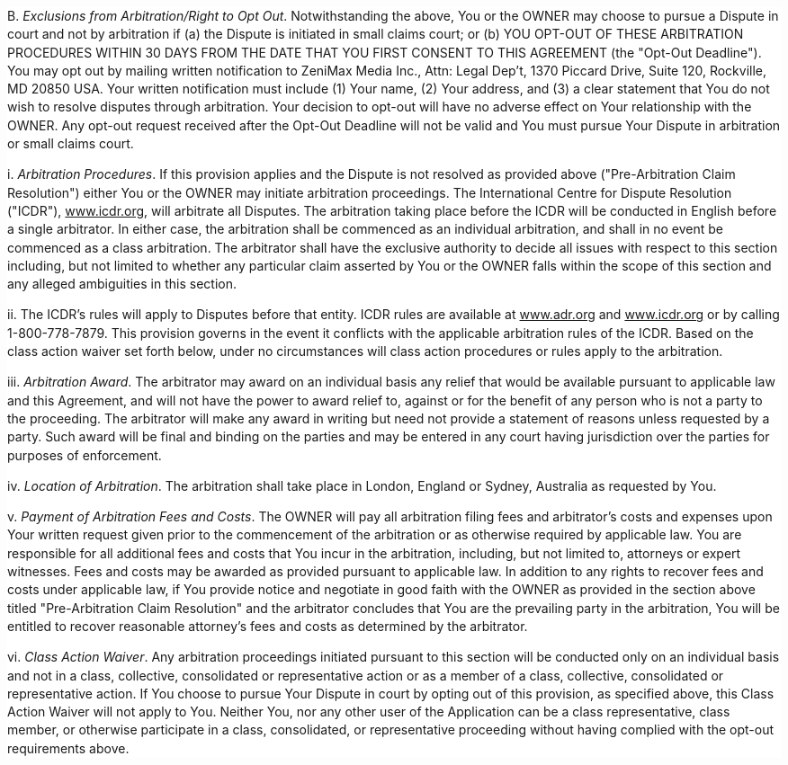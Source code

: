 B. _Exclusions from Arbitration/Right to Opt Out_. Notwithstanding the above, You or the OWNER may choose to pursue a Dispute in court and not by arbitration if (a) the Dispute is initiated in small claims court; or (b) YOU OPT-OUT OF THESE ARBITRATION PROCEDURES WITHIN 30 DAYS FROM THE DATE THAT YOU FIRST CONSENT TO THIS AGREEMENT (the "Opt-Out Deadline"). You may opt out by mailing written notification to ZeniMax Media Inc., Attn: Legal Dep’t, 1370 Piccard Drive, Suite 120, Rockville, MD 20850 USA. Your written notification must include (1) Your name, (2) Your address, and (3) a clear statement that You do not wish to resolve disputes through arbitration. Your decision to opt-out will have no adverse effect on Your relationship with the OWNER. Any opt-out request received after the Opt-Out Deadline will not be valid and You must pursue Your Dispute in arbitration or small claims court.

i. _Arbitration Procedures_. If this provision applies and the Dispute is not resolved as provided above ("Pre-Arbitration Claim Resolution") either You or the OWNER may initiate arbitration proceedings. The International Centre for Dispute Resolution ("ICDR"), www.icdr.org, will arbitrate all Disputes. The arbitration taking place before the ICDR will be conducted in English before a single arbitrator. In either case, the arbitration shall be commenced as an individual arbitration, and shall in no event be commenced as a class arbitration. The arbitrator shall have the exclusive authority to decide all issues with respect to this section including, but not limited to whether any particular claim asserted by You or the OWNER falls within the scope of this section and any alleged ambiguities in this section.

ii. The ICDR’s rules will apply to Disputes before that entity. ICDR rules are available at www.adr.org and www.icdr.org or by calling 1-800-778-7879. This provision governs in the event it conflicts with the applicable arbitration rules of the ICDR. Based on the class action waiver set forth below, under no circumstances will class action procedures or rules apply to the arbitration.

iii. _Arbitration Award_. The arbitrator may award on an individual basis any relief that would be available pursuant to applicable law and this Agreement, and will not have the power to award relief to, against or for the benefit of any person who is not a party to the proceeding. The arbitrator will make any award in writing but need not provide a statement of reasons unless requested by a party. Such award will be final and binding on the parties and may be entered in any court having jurisdiction over the parties for purposes of enforcement.

iv. _Location of Arbitration_. The arbitration shall take place in London, England or Sydney, Australia as requested by You.

v. _Payment of Arbitration Fees and Costs_. The OWNER will pay all arbitration filing fees and arbitrator’s costs and expenses upon Your written request given prior to the commencement of the arbitration or as otherwise required by applicable law. You are responsible for all additional fees and costs that You incur in the arbitration, including, but not limited to, attorneys or expert witnesses. Fees and costs may be awarded as provided pursuant to applicable law. In addition to any rights to recover fees and costs under applicable law, if You provide notice and negotiate in good faith with the OWNER as provided in the section above titled "Pre-Arbitration Claim Resolution" and the arbitrator concludes that You are the prevailing party in the arbitration, You will be entitled to recover reasonable attorney’s fees and costs as determined by the arbitrator.

vi. _Class Action Waiver_. Any arbitration proceedings initiated pursuant to this section will be conducted only on an individual basis and not in a class, collective, consolidated or representative action or as a member of a class, collective, consolidated or representative action. If You choose to pursue Your Dispute in court by opting out of this provision, as specified above, this Class Action Waiver will not apply to You. Neither You, nor any other user of the Application can be a class representative, class member, or otherwise participate in a class, consolidated, or representative proceeding without having complied with the opt-out requirements above.
